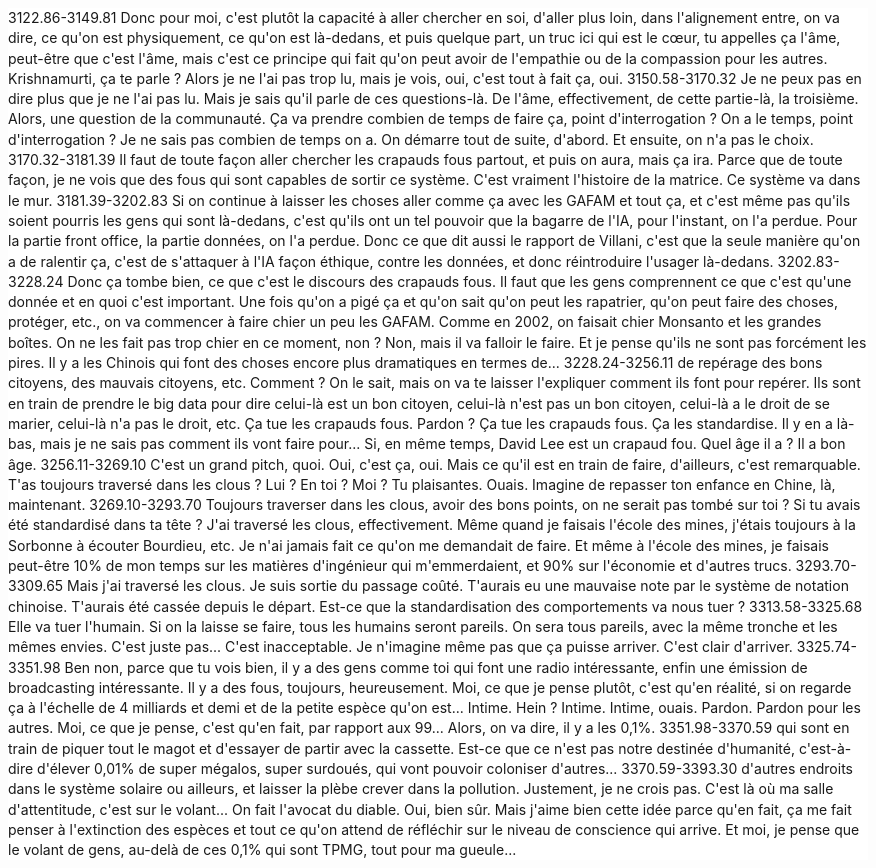 3122.86-3149.81   Donc pour moi, c'est plutôt la capacité à aller chercher en soi, d'aller plus loin, dans l'alignement entre, on va dire, ce qu'on est physiquement, ce qu'on est là-dedans, et puis quelque part, un truc ici qui est le cœur, tu appelles ça l'âme, peut-être que c'est l'âme, mais c'est ce principe qui fait qu'on peut avoir de l'empathie ou de la compassion pour les autres. Krishnamurti, ça te parle ? Alors je ne l'ai pas trop lu, mais je vois, oui, c'est tout à fait ça, oui.
3150.58-3170.32   Je ne peux pas en dire plus que je ne l'ai pas lu. Mais je sais qu'il parle de ces questions-là. De l'âme, effectivement, de cette partie-là, la troisième. Alors, une question de la communauté. Ça va prendre combien de temps de faire ça, point d'interrogation ? On a le temps, point d'interrogation ? Je ne sais pas combien de temps on a. On démarre tout de suite, d'abord. Et ensuite, on n'a pas le choix.
3170.32-3181.39   Il faut de toute façon aller chercher les crapauds fous partout, et puis on aura, mais ça ira. Parce que de toute façon, je ne vois que des fous qui sont capables de sortir ce système. C'est vraiment l'histoire de la matrice. Ce système va dans le mur.
3181.39-3202.83   Si on continue à laisser les choses aller comme ça avec les GAFAM et tout ça, et c'est même pas qu'ils soient pourris les gens qui sont là-dedans, c'est qu'ils ont un tel pouvoir que la bagarre de l'IA, pour l'instant, on l'a perdue. Pour la partie front office, la partie données, on l'a perdue. Donc ce que dit aussi le rapport de Villani, c'est que la seule manière qu'on a de ralentir ça, c'est de s'attaquer à l'IA façon éthique, contre les données, et donc réintroduire l'usager là-dedans.
3202.83-3228.24   Donc ça tombe bien, ce que c'est le discours des crapauds fous. Il faut que les gens comprennent ce que c'est qu'une donnée et en quoi c'est important. Une fois qu'on a pigé ça et qu'on sait qu'on peut les rapatrier, qu'on peut faire des choses, protéger, etc., on va commencer à faire chier un peu les GAFAM. Comme en 2002, on faisait chier Monsanto et les grandes boîtes. On ne les fait pas trop chier en ce moment, non ? Non, mais il va falloir le faire. Et je pense qu'ils ne sont pas forcément les pires. Il y a les Chinois qui font des choses encore plus dramatiques en termes de...
3228.24-3256.11   de repérage des bons citoyens, des mauvais citoyens, etc. Comment ? On le sait, mais on va te laisser l'expliquer comment ils font pour repérer. Ils sont en train de prendre le big data pour dire celui-là est un bon citoyen, celui-là n'est pas un bon citoyen, celui-là a le droit de se marier, celui-là n'a pas le droit, etc. Ça tue les crapauds fous. Pardon ? Ça tue les crapauds fous. Ça les standardise. Il y en a là-bas, mais je ne sais pas comment ils vont faire pour... Si, en même temps, David Lee est un crapaud fou. Quel âge il a ? Il a bon âge.
3256.11-3269.10   C'est un grand pitch, quoi. Oui, c'est ça, oui. Mais ce qu'il est en train de faire, d'ailleurs, c'est remarquable. T'as toujours traversé dans les clous ? Lui ? En toi ? Moi ? Tu plaisantes. Ouais. Imagine de repasser ton enfance en Chine, là, maintenant.
3269.10-3293.70   Toujours traverser dans les clous, avoir des bons points, on ne serait pas tombé sur toi ? Si tu avais été standardisé dans ta tête ? J'ai traversé les clous, effectivement. Même quand je faisais l'école des mines, j'étais toujours à la Sorbonne à écouter Bourdieu, etc. Je n'ai jamais fait ce qu'on me demandait de faire. Et même à l'école des mines, je faisais peut-être 10% de mon temps sur les matières d'ingénieur qui m'emmerdaient, et 90% sur l'économie et d'autres trucs.
3293.70-3309.65   Mais j'ai traversé les clous. Je suis sortie du passage coûté. T'aurais eu une mauvaise note par le système de notation chinoise. T'aurais été cassée depuis le départ. Est-ce que la standardisation des comportements va nous tuer ?
3313.58-3325.68   Elle va tuer l'humain. Si on la laisse se faire, tous les humains seront pareils. On sera tous pareils, avec la même tronche et les mêmes envies. C'est juste pas... C'est inacceptable. Je n'imagine même pas que ça puisse arriver. C'est clair d'arriver.
3325.74-3351.98   Ben non, parce que tu vois bien, il y a des gens comme toi qui font une radio intéressante, enfin une émission de broadcasting intéressante. Il y a des fous, toujours, heureusement. Moi, ce que je pense plutôt, c'est qu'en réalité, si on regarde ça à l'échelle de 4 milliards et demi et de la petite espèce qu'on est... Intime. Hein ? Intime. Intime, ouais. Pardon. Pardon pour les autres. Moi, ce que je pense, c'est qu'en fait, par rapport aux 99... Alors, on va dire, il y a les 0,1%.
3351.98-3370.59   qui sont en train de piquer tout le magot et d'essayer de partir avec la cassette. Est-ce que ce n'est pas notre destinée d'humanité, c'est-à-dire d'élever 0,01% de super mégalos, super surdoués, qui vont pouvoir coloniser d'autres...
3370.59-3393.30   d'autres endroits dans le système solaire ou ailleurs, et laisser la plèbe crever dans la pollution. Justement, je ne crois pas. C'est là où ma salle d'attentitude, c'est sur le volant... On fait l'avocat du diable. Oui, bien sûr. Mais j'aime bien cette idée parce qu'en fait, ça me fait penser à l'extinction des espèces et tout ce qu'on attend de réfléchir sur le niveau de conscience qui arrive. Et moi, je pense que le volant de gens, au-delà de ces 0,1% qui sont TPMG, tout pour ma gueule...